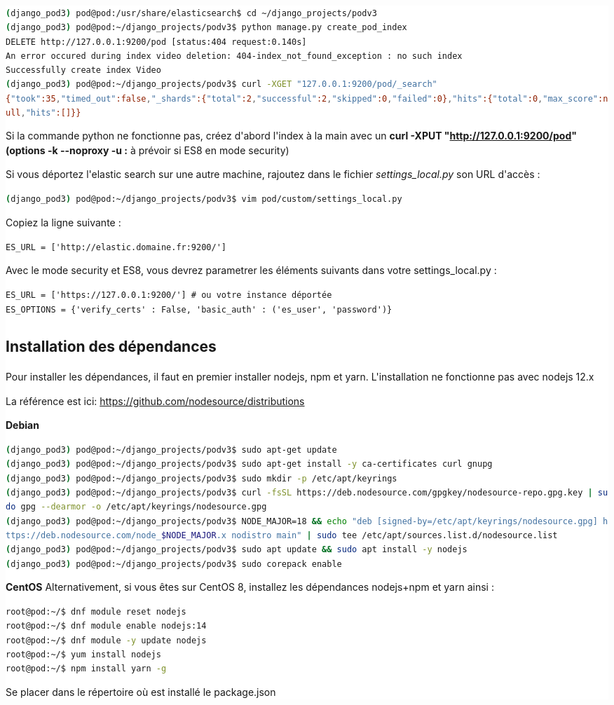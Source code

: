 ```sh
(django_pod3) pod@pod:/usr/share/elasticsearch$ cd ~/django_projects/podv3
(django_pod3) pod@pod:~/django_projects/podv3$ python manage.py create_pod_index
DELETE http://127.0.0.1:9200/pod [status:404 request:0.140s]
An error occured during index video deletion: 404-index_not_found_exception : no such index
Successfully create index Video
(django_pod3) pod@pod:~/django_projects/podv3$ curl -XGET "127.0.0.1:9200/pod/_search"
{"took":35,"timed_out":false,"_shards":{"total":2,"successful":2,"skipped":0,"failed":0},"hits":{"total":0,"max_score":null,"hits":[]}}
```
Si la commande python ne fonctionne pas, créez d'abord l'index à la main avec un **curl  -XPUT "http://127.0.0.1:9200/pod" (options -k --noproxy -u <user>:<pwd>** à prévoir si ES8 en mode security)

Si vous déportez l'elastic search sur une autre machine, rajoutez dans le fichier _settings_local.py_ son URL d'accès :

```sh
(django_pod3) pod@pod:~/django_projects/podv3$ vim pod/custom/settings_local.py
```
Copiez la ligne suivante :
```
ES_URL = ['http://elastic.domaine.fr:9200/']
```
Avec le mode security et ES8, vous devrez parametrer les éléments suivants dans votre settings_local.py :
```
ES_URL = ['https://127.0.0.1:9200/'] # ou votre instance déportée
ES_OPTIONS = {'verify_certs' : False, 'basic_auth' : ('es_user', 'password')} 
```

## Installation des dépendances
Pour installer les dépendances, il faut en premier installer nodejs, npm et yarn. L'installation ne fonctionne pas avec nodejs 12.x 

La référence est ici: https://github.com/nodesource/distributions

**Debian**
```sh
(django_pod3) pod@pod:~/django_projects/podv3$ sudo apt-get update
(django_pod3) pod@pod:~/django_projects/podv3$ sudo apt-get install -y ca-certificates curl gnupg
(django_pod3) pod@pod:~/django_projects/podv3$ sudo mkdir -p /etc/apt/keyrings
(django_pod3) pod@pod:~/django_projects/podv3$ curl -fsSL https://deb.nodesource.com/gpgkey/nodesource-repo.gpg.key | sudo gpg --dearmor -o /etc/apt/keyrings/nodesource.gpg
(django_pod3) pod@pod:~/django_projects/podv3$ NODE_MAJOR=18 && echo "deb [signed-by=/etc/apt/keyrings/nodesource.gpg] https://deb.nodesource.com/node_$NODE_MAJOR.x nodistro main" | sudo tee /etc/apt/sources.list.d/nodesource.list
(django_pod3) pod@pod:~/django_projects/podv3$ sudo apt update && sudo apt install -y nodejs
(django_pod3) pod@pod:~/django_projects/podv3$ sudo corepack enable
```

**CentOS**
Alternativement, si vous êtes sur CentOS 8, installez les dépendances nodejs+npm et yarn ainsi :
```sh
root@pod:~/$ dnf module reset nodejs
root@pod:~/$ dnf module enable nodejs:14
root@pod:~/$ dnf module -y update nodejs
root@pod:~/$ yum install nodejs
root@pod:~/$ npm install yarn -g
```
Se placer dans le répertoire où est installé le package.json

